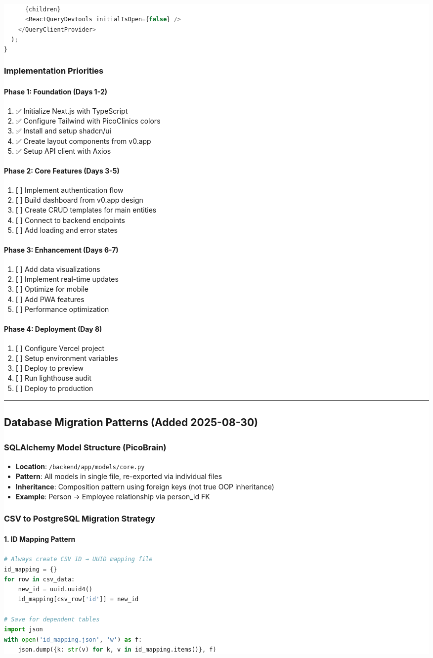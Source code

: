 ```typescript
      {children}
      <ReactQueryDevtools initialIsOpen={false} />
    </QueryClientProvider>
  );
}
```

### Implementation Priorities

#### Phase 1: Foundation (Days 1-2)
1. ✅ Initialize Next.js with TypeScript
2. ✅ Configure Tailwind with PicoClinics colors
3. ✅ Install and setup shadcn/ui
4. ✅ Create layout components from v0.app
5. ✅ Setup API client with Axios

#### Phase 2: Core Features (Days 3-5)
1. [ ] Implement authentication flow
2. [ ] Build dashboard from v0.app design
3. [ ] Create CRUD templates for main entities
4. [ ] Connect to backend endpoints
5. [ ] Add loading and error states

#### Phase 3: Enhancement (Days 6-7)
1. [ ] Add data visualizations
2. [ ] Implement real-time updates
3. [ ] Optimize for mobile
4. [ ] Add PWA features
5. [ ] Performance optimization

#### Phase 4: Deployment (Day 8)
1. [ ] Configure Vercel project
2. [ ] Setup environment variables
3. [ ] Deploy to preview
4. [ ] Run lighthouse audit
5. [ ] Deploy to production

---

## Database Migration Patterns (Added 2025-08-30)

### SQLAlchemy Model Structure (PicoBrain)
- **Location**: `/backend/app/models/core.py`
- **Pattern**: All models in single file, re-exported via individual files
- **Inheritance**: Composition pattern using foreign keys (not true OOP inheritance)
- **Example**: Person → Employee relationship via person_id FK

### CSV to PostgreSQL Migration Strategy

#### 1. ID Mapping Pattern
```python
# Always create CSV ID → UUID mapping file
id_mapping = {}
for row in csv_data:
    new_id = uuid.uuid4()
    id_mapping[csv_row['id']] = new_id
    
# Save for dependent tables
import json
with open('id_mapping.json', 'w') as f:
    json.dump({k: str(v) for k, v in id_mapping.items()}, f)
```
